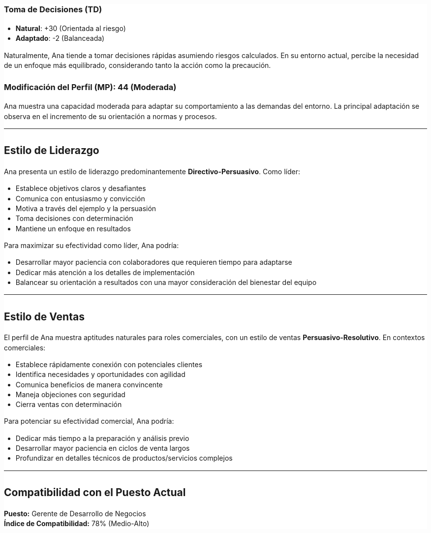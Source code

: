 ### Toma de Decisiones (TD)
- **Natural**: +30 (Orientada al riesgo)
- **Adaptado**: -2 (Balanceada)

Naturalmente, Ana tiende a tomar decisiones rápidas asumiendo riesgos calculados. En su entorno actual, percibe la necesidad de un enfoque más equilibrado, considerando tanto la acción como la precaución.

### Modificación del Perfil (MP): 44 (Moderada)

Ana muestra una capacidad moderada para adaptar su comportamiento a las demandas del entorno. La principal adaptación se observa en el incremento de su orientación a normas y procesos.

---

## Estilo de Liderazgo

Ana presenta un estilo de liderazgo predominantemente **Directivo-Persuasivo**. Como líder:

- Establece objetivos claros y desafiantes
- Comunica con entusiasmo y convicción
- Motiva a través del ejemplo y la persuasión
- Toma decisiones con determinación
- Mantiene un enfoque en resultados

Para maximizar su efectividad como líder, Ana podría:
- Desarrollar mayor paciencia con colaboradores que requieren tiempo para adaptarse
- Dedicar más atención a los detalles de implementación
- Balancear su orientación a resultados con una mayor consideración del bienestar del equipo

---

## Estilo de Ventas

El perfil de Ana muestra aptitudes naturales para roles comerciales, con un estilo de ventas **Persuasivo-Resolutivo**. En contextos comerciales:

- Establece rápidamente conexión con potenciales clientes
- Identifica necesidades y oportunidades con agilidad
- Comunica beneficios de manera convincente
- Maneja objeciones con seguridad
- Cierra ventas con determinación

Para potenciar su efectividad comercial, Ana podría:
- Dedicar más tiempo a la preparación y análisis previo
- Desarrollar mayor paciencia en ciclos de venta largos
- Profundizar en detalles técnicos de productos/servicios complejos

---

## Compatibilidad con el Puesto Actual

**Puesto:** Gerente de Desarrollo de Negocios  
**Índice de Compatibilidad:** 78% (Medio-Alto)

